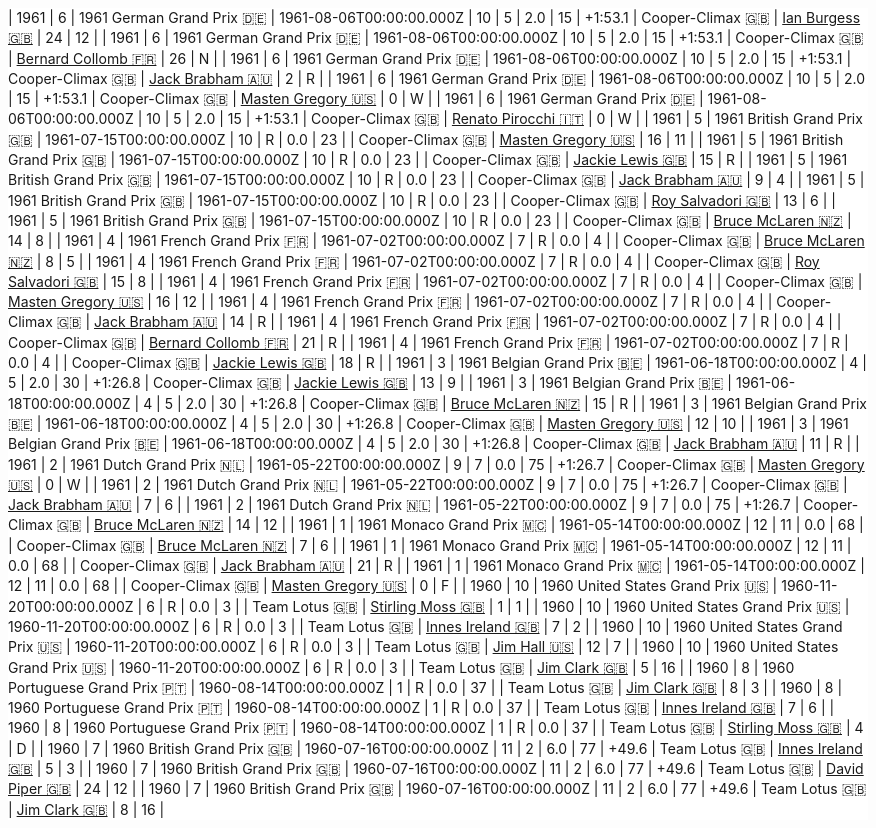 | 1961 | 6 | 1961 German Grand Prix 🇩🇪 | 1961-08-06T00:00:00.000Z | 10 | 5 | 2.0 | 15 | +1:53.1 | Cooper-Climax 🇬🇧 | [Ian Burgess 🇬🇧](/f1/drivers/burgess) | 24 | 12 |
| 1961 | 6 | 1961 German Grand Prix 🇩🇪 | 1961-08-06T00:00:00.000Z | 10 | 5 | 2.0 | 15 | +1:53.1 | Cooper-Climax 🇬🇧 | [Bernard Collomb 🇫🇷](/f1/drivers/collomb) | 26 | N |
| 1961 | 6 | 1961 German Grand Prix 🇩🇪 | 1961-08-06T00:00:00.000Z | 10 | 5 | 2.0 | 15 | +1:53.1 | Cooper-Climax 🇬🇧 | [Jack Brabham 🇦🇺](/f1/drivers/jack_brabham) | 2 | R |
| 1961 | 6 | 1961 German Grand Prix 🇩🇪 | 1961-08-06T00:00:00.000Z | 10 | 5 | 2.0 | 15 | +1:53.1 | Cooper-Climax 🇬🇧 | [Masten Gregory 🇺🇸](/f1/drivers/gregory) | 0 | W |
| 1961 | 6 | 1961 German Grand Prix 🇩🇪 | 1961-08-06T00:00:00.000Z | 10 | 5 | 2.0 | 15 | +1:53.1 | Cooper-Climax 🇬🇧 | [Renato Pirocchi 🇮🇹](/f1/drivers/pirocchi) | 0 | W |
| 1961 | 5 | 1961 British Grand Prix 🇬🇧 | 1961-07-15T00:00:00.000Z | 10 | R | 0.0 | 23 |   | Cooper-Climax 🇬🇧 | [Masten Gregory 🇺🇸](/f1/drivers/gregory) | 16 | 11 |
| 1961 | 5 | 1961 British Grand Prix 🇬🇧 | 1961-07-15T00:00:00.000Z | 10 | R | 0.0 | 23 |   | Cooper-Climax 🇬🇧 | [Jackie Lewis 🇬🇧](/f1/drivers/lewis) | 15 | R |
| 1961 | 5 | 1961 British Grand Prix 🇬🇧 | 1961-07-15T00:00:00.000Z | 10 | R | 0.0 | 23 |   | Cooper-Climax 🇬🇧 | [Jack Brabham 🇦🇺](/f1/drivers/jack_brabham) | 9 | 4 |
| 1961 | 5 | 1961 British Grand Prix 🇬🇧 | 1961-07-15T00:00:00.000Z | 10 | R | 0.0 | 23 |   | Cooper-Climax 🇬🇧 | [Roy Salvadori 🇬🇧](/f1/drivers/salvadori) | 13 | 6 |
| 1961 | 5 | 1961 British Grand Prix 🇬🇧 | 1961-07-15T00:00:00.000Z | 10 | R | 0.0 | 23 |   | Cooper-Climax 🇬🇧 | [Bruce McLaren 🇳🇿](/f1/drivers/mclaren) | 14 | 8 |
| 1961 | 4 | 1961 French Grand Prix 🇫🇷 | 1961-07-02T00:00:00.000Z | 7 | R | 0.0 | 4 |   | Cooper-Climax 🇬🇧 | [Bruce McLaren 🇳🇿](/f1/drivers/mclaren) | 8 | 5 |
| 1961 | 4 | 1961 French Grand Prix 🇫🇷 | 1961-07-02T00:00:00.000Z | 7 | R | 0.0 | 4 |   | Cooper-Climax 🇬🇧 | [Roy Salvadori 🇬🇧](/f1/drivers/salvadori) | 15 | 8 |
| 1961 | 4 | 1961 French Grand Prix 🇫🇷 | 1961-07-02T00:00:00.000Z | 7 | R | 0.0 | 4 |   | Cooper-Climax 🇬🇧 | [Masten Gregory 🇺🇸](/f1/drivers/gregory) | 16 | 12 |
| 1961 | 4 | 1961 French Grand Prix 🇫🇷 | 1961-07-02T00:00:00.000Z | 7 | R | 0.0 | 4 |   | Cooper-Climax 🇬🇧 | [Jack Brabham 🇦🇺](/f1/drivers/jack_brabham) | 14 | R |
| 1961 | 4 | 1961 French Grand Prix 🇫🇷 | 1961-07-02T00:00:00.000Z | 7 | R | 0.0 | 4 |   | Cooper-Climax 🇬🇧 | [Bernard Collomb 🇫🇷](/f1/drivers/collomb) | 21 | R |
| 1961 | 4 | 1961 French Grand Prix 🇫🇷 | 1961-07-02T00:00:00.000Z | 7 | R | 0.0 | 4 |   | Cooper-Climax 🇬🇧 | [Jackie Lewis 🇬🇧](/f1/drivers/lewis) | 18 | R |
| 1961 | 3 | 1961 Belgian Grand Prix 🇧🇪 | 1961-06-18T00:00:00.000Z | 4 | 5 | 2.0 | 30 | +1:26.8 | Cooper-Climax 🇬🇧 | [Jackie Lewis 🇬🇧](/f1/drivers/lewis) | 13 | 9 |
| 1961 | 3 | 1961 Belgian Grand Prix 🇧🇪 | 1961-06-18T00:00:00.000Z | 4 | 5 | 2.0 | 30 | +1:26.8 | Cooper-Climax 🇬🇧 | [Bruce McLaren 🇳🇿](/f1/drivers/mclaren) | 15 | R |
| 1961 | 3 | 1961 Belgian Grand Prix 🇧🇪 | 1961-06-18T00:00:00.000Z | 4 | 5 | 2.0 | 30 | +1:26.8 | Cooper-Climax 🇬🇧 | [Masten Gregory 🇺🇸](/f1/drivers/gregory) | 12 | 10 |
| 1961 | 3 | 1961 Belgian Grand Prix 🇧🇪 | 1961-06-18T00:00:00.000Z | 4 | 5 | 2.0 | 30 | +1:26.8 | Cooper-Climax 🇬🇧 | [Jack Brabham 🇦🇺](/f1/drivers/jack_brabham) | 11 | R |
| 1961 | 2 | 1961 Dutch Grand Prix 🇳🇱 | 1961-05-22T00:00:00.000Z | 9 | 7 | 0.0 | 75 | +1:26.7 | Cooper-Climax 🇬🇧 | [Masten Gregory 🇺🇸](/f1/drivers/gregory) | 0 | W |
| 1961 | 2 | 1961 Dutch Grand Prix 🇳🇱 | 1961-05-22T00:00:00.000Z | 9 | 7 | 0.0 | 75 | +1:26.7 | Cooper-Climax 🇬🇧 | [Jack Brabham 🇦🇺](/f1/drivers/jack_brabham) | 7 | 6 |
| 1961 | 2 | 1961 Dutch Grand Prix 🇳🇱 | 1961-05-22T00:00:00.000Z | 9 | 7 | 0.0 | 75 | +1:26.7 | Cooper-Climax 🇬🇧 | [Bruce McLaren 🇳🇿](/f1/drivers/mclaren) | 14 | 12 |
| 1961 | 1 | 1961 Monaco Grand Prix 🇲🇨 | 1961-05-14T00:00:00.000Z | 12 | 11 | 0.0 | 68 |   | Cooper-Climax 🇬🇧 | [Bruce McLaren 🇳🇿](/f1/drivers/mclaren) | 7 | 6 |
| 1961 | 1 | 1961 Monaco Grand Prix 🇲🇨 | 1961-05-14T00:00:00.000Z | 12 | 11 | 0.0 | 68 |   | Cooper-Climax 🇬🇧 | [Jack Brabham 🇦🇺](/f1/drivers/jack_brabham) | 21 | R |
| 1961 | 1 | 1961 Monaco Grand Prix 🇲🇨 | 1961-05-14T00:00:00.000Z | 12 | 11 | 0.0 | 68 |   | Cooper-Climax 🇬🇧 | [Masten Gregory 🇺🇸](/f1/drivers/gregory) | 0 | F |
| 1960 | 10 | 1960 United States Grand Prix 🇺🇸 | 1960-11-20T00:00:00.000Z | 6 | R | 0.0 | 3 |   | Team Lotus 🇬🇧 | [Stirling Moss 🇬🇧](/f1/drivers/moss) | 1 | 1 |
| 1960 | 10 | 1960 United States Grand Prix 🇺🇸 | 1960-11-20T00:00:00.000Z | 6 | R | 0.0 | 3 |   | Team Lotus 🇬🇧 | [Innes Ireland 🇬🇧](/f1/drivers/ireland) | 7 | 2 |
| 1960 | 10 | 1960 United States Grand Prix 🇺🇸 | 1960-11-20T00:00:00.000Z | 6 | R | 0.0 | 3 |   | Team Lotus 🇬🇧 | [Jim Hall 🇺🇸](/f1/drivers/hall) | 12 | 7 |
| 1960 | 10 | 1960 United States Grand Prix 🇺🇸 | 1960-11-20T00:00:00.000Z | 6 | R | 0.0 | 3 |   | Team Lotus 🇬🇧 | [Jim Clark 🇬🇧](/f1/drivers/clark) | 5 | 16 |
| 1960 | 8 | 1960 Portuguese Grand Prix 🇵🇹 | 1960-08-14T00:00:00.000Z | 1 | R | 0.0 | 37 |   | Team Lotus 🇬🇧 | [Jim Clark 🇬🇧](/f1/drivers/clark) | 8 | 3 |
| 1960 | 8 | 1960 Portuguese Grand Prix 🇵🇹 | 1960-08-14T00:00:00.000Z | 1 | R | 0.0 | 37 |   | Team Lotus 🇬🇧 | [Innes Ireland 🇬🇧](/f1/drivers/ireland) | 7 | 6 |
| 1960 | 8 | 1960 Portuguese Grand Prix 🇵🇹 | 1960-08-14T00:00:00.000Z | 1 | R | 0.0 | 37 |   | Team Lotus 🇬🇧 | [Stirling Moss 🇬🇧](/f1/drivers/moss) | 4 | D |
| 1960 | 7 | 1960 British Grand Prix 🇬🇧 | 1960-07-16T00:00:00.000Z | 11 | 2 | 6.0 | 77 | +49.6 | Team Lotus 🇬🇧 | [Innes Ireland 🇬🇧](/f1/drivers/ireland) | 5 | 3 |
| 1960 | 7 | 1960 British Grand Prix 🇬🇧 | 1960-07-16T00:00:00.000Z | 11 | 2 | 6.0 | 77 | +49.6 | Team Lotus 🇬🇧 | [David Piper 🇬🇧](/f1/drivers/piper) | 24 | 12 |
| 1960 | 7 | 1960 British Grand Prix 🇬🇧 | 1960-07-16T00:00:00.000Z | 11 | 2 | 6.0 | 77 | +49.6 | Team Lotus 🇬🇧 | [Jim Clark 🇬🇧](/f1/drivers/clark) | 8 | 16 |